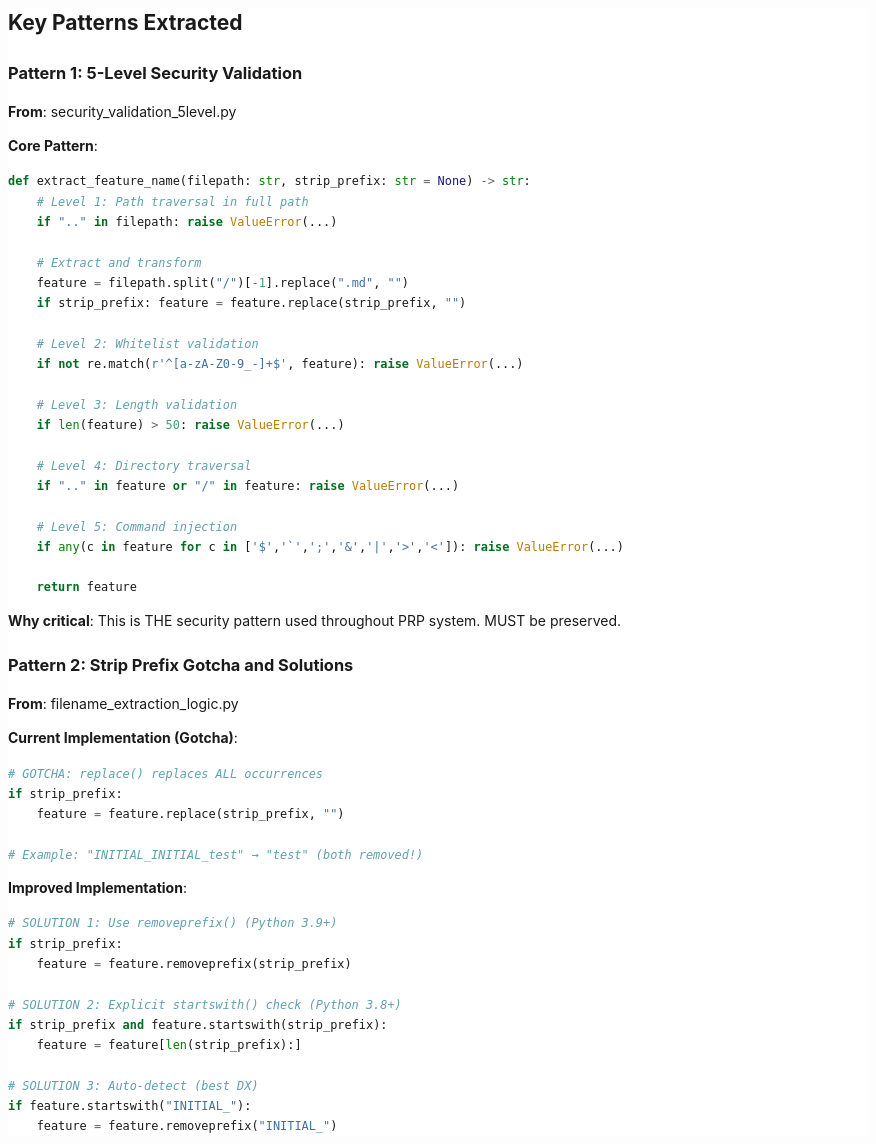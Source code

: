 ## Key Patterns Extracted

### Pattern 1: 5-Level Security Validation

**From**: security_validation_5level.py

**Core Pattern**:
```python
def extract_feature_name(filepath: str, strip_prefix: str = None) -> str:
    # Level 1: Path traversal in full path
    if ".." in filepath: raise ValueError(...)

    # Extract and transform
    feature = filepath.split("/")[-1].replace(".md", "")
    if strip_prefix: feature = feature.replace(strip_prefix, "")

    # Level 2: Whitelist validation
    if not re.match(r'^[a-zA-Z0-9_-]+$', feature): raise ValueError(...)

    # Level 3: Length validation
    if len(feature) > 50: raise ValueError(...)

    # Level 4: Directory traversal
    if ".." in feature or "/" in feature: raise ValueError(...)

    # Level 5: Command injection
    if any(c in feature for c in ['$','`',';','&','|','>','<']): raise ValueError(...)

    return feature
```

**Why critical**: This is THE security pattern used throughout PRP system. MUST be preserved.

### Pattern 2: Strip Prefix Gotcha and Solutions

**From**: filename_extraction_logic.py

**Current Implementation (Gotcha)**:
```python
# GOTCHA: replace() replaces ALL occurrences
if strip_prefix:
    feature = feature.replace(strip_prefix, "")

# Example: "INITIAL_INITIAL_test" → "test" (both removed!)
```

**Improved Implementation**:
```python
# SOLUTION 1: Use removeprefix() (Python 3.9+)
if strip_prefix:
    feature = feature.removeprefix(strip_prefix)

# SOLUTION 2: Explicit startswith() check (Python 3.8+)
if strip_prefix and feature.startswith(strip_prefix):
    feature = feature[len(strip_prefix):]

# SOLUTION 3: Auto-detect (best DX)
if feature.startswith("INITIAL_"):
    feature = feature.removeprefix("INITIAL_")
```

